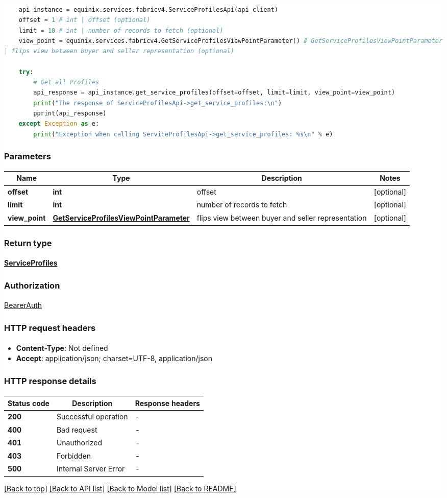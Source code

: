 ```python
    api_instance = equinix.services.fabricv4.ServiceProfilesApi(api_client)
    offset = 1 # int | offset (optional)
    limit = 10 # int | number of records to fetch (optional)
    view_point = equinix.services.fabricv4.GetServiceProfilesViewPointParameter() # GetServiceProfilesViewPointParameter | flips view between buyer and seller representation (optional)

    try:
        # Get all Profiles
        api_response = api_instance.get_service_profiles(offset=offset, limit=limit, view_point=view_point)
        print("The response of ServiceProfilesApi->get_service_profiles:\n")
        pprint(api_response)
    except Exception as e:
        print("Exception when calling ServiceProfilesApi->get_service_profiles: %s\n" % e)
```



### Parameters


Name | Type | Description  | Notes
------------- | ------------- | ------------- | -------------
 **offset** | **int**| offset | [optional] 
 **limit** | **int**| number of records to fetch | [optional] 
 **view_point** | [**GetServiceProfilesViewPointParameter**](.md)| flips view between buyer and seller representation | [optional] 

### Return type

[**ServiceProfiles**](ServiceProfiles.md)

### Authorization

[BearerAuth](../README.md#BearerAuth)

### HTTP request headers

 - **Content-Type**: Not defined
 - **Accept**: application/json; charset=UTF-8, application/json

### HTTP response details

| Status code | Description | Response headers |
|-------------|-------------|------------------|
**200** | Successful operation |  -  |
**400** | Bad request |  -  |
**401** | Unauthorized |  -  |
**403** | Forbidden |  -  |
**500** | Internal Server Error |  -  |

[[Back to top]](#) [[Back to API list]](../README.md#documentation-for-api-endpoints) [[Back to Model list]](../README.md#documentation-for-models) [[Back to README]](../README.md)
